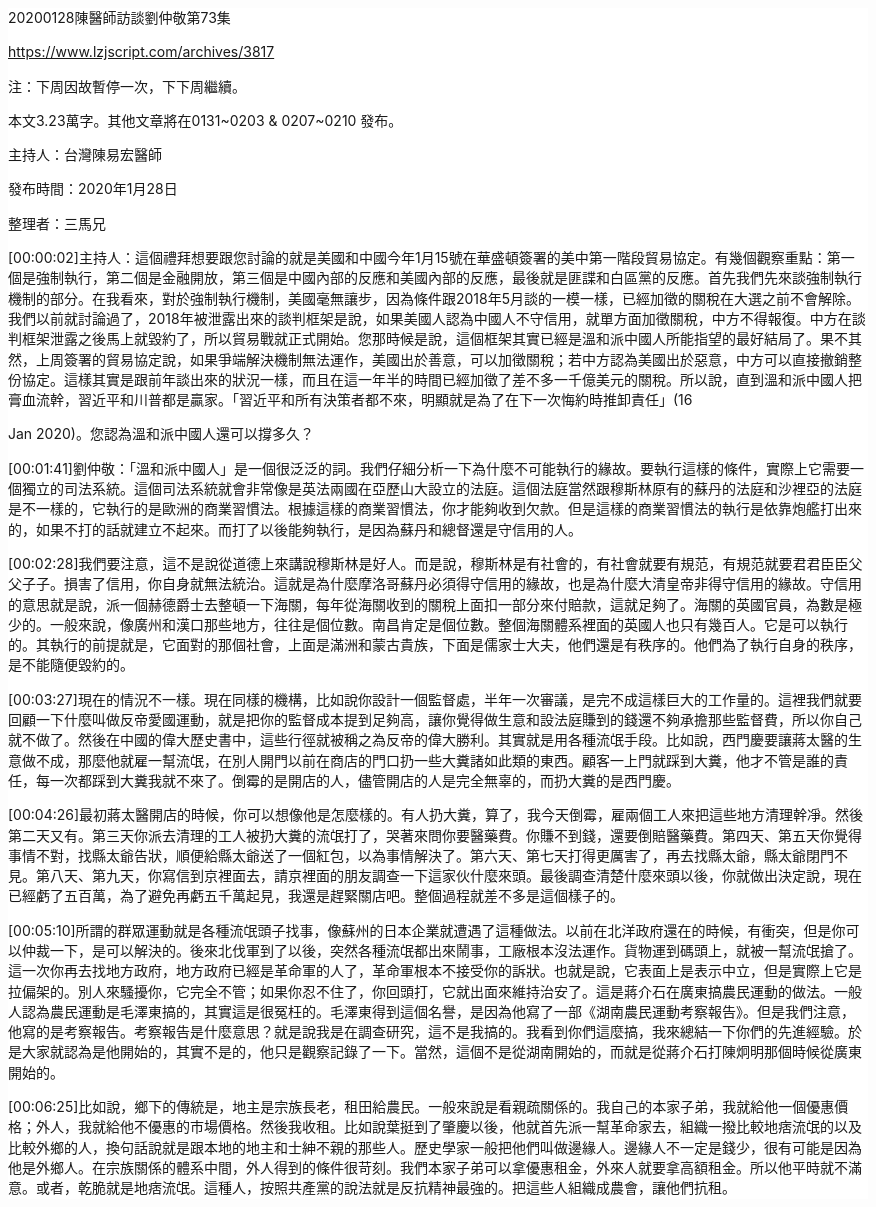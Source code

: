 20200128陳醫師訪談劉仲敬第73集



https://www.lzjscript.com/archives/3817



注：下周因故暫停一次，下下周繼續。  

本文3.23萬字。其他文章將在0131~0203 & 0207~0210 發布。



主持人：台灣陳易宏醫師  

發布時間：2020年1月28日  

整理者：三馬兄



[00:00:02]主持人：這個禮拜想要跟您討論的就是美國和中國今年1月15號在華盛頓簽署的美中第一階段貿易協定。有幾個觀察重點：第一個是強制執行，第二個是金融開放，第三個是中國內部的反應和美國內部的反應，最後就是匪諜和白區黨的反應。首先我們先來談強制執行機制的部分。在我看來，對於強制執行機制，美國毫無讓步，因為條件跟2018年5月談的一模一樣，已經加徵的關稅在大選之前不會解除。我們以前就討論過了，2018年被泄露出來的談判框架是說，如果美國人認為中國人不守信用，就單方面加徵關稅，中方不得報復。中方在談判框架泄露之後馬上就毀約了，所以貿易戰就正式開始。您那時候是說，這個框架其實已經是溫和派中國人所能指望的最好結局了。果不其然，上周簽署的貿易協定說，如果爭端解決機制無法運作，美國出於善意，可以加徵關稅；若中方認為美國出於惡意，中方可以直接撤銷整份協定。這樣其實是跟前年談出來的狀況一樣，而且在這一年半的時間已經加徵了差不多一千億美元的關稅。所以說，直到溫和派中國人把膏血流幹，習近平和川普都是贏家。「習近平和所有決策者都不來，明顯就是為了在下一次悔約時推卸責任」(16

Jan 2020)。您認為溫和派中國人還可以撐多久？



[00:01:41]劉仲敬：「溫和派中國人」是一個很泛泛的詞。我們仔細分析一下為什麼不可能執行的緣故。要執行這樣的條件，實際上它需要一個獨立的司法系統。這個司法系統就會非常像是英法兩國在亞歷山大設立的法庭。這個法庭當然跟穆斯林原有的蘇丹的法庭和沙裡亞的法庭是不一樣的，它執行的是歐洲的商業習慣法。根據這樣的商業習慣法，你才能夠收到欠款。但是這樣的商業習慣法的執行是依靠炮艦打出來的，如果不打的話就建立不起來。而打了以後能夠執行，是因為蘇丹和總督還是守信用的人。



[00:02:28]我們要注意，這不是說從道德上來講說穆斯林是好人。而是說，穆斯林是有社會的，有社會就要有規范，有規范就要君君臣臣父父子子。損害了信用，你自身就無法統治。這就是為什麼摩洛哥蘇丹必須得守信用的緣故，也是為什麼大清皇帝非得守信用的緣故。守信用的意思就是說，派一個赫德爵士去整頓一下海關，每年從海關收到的關稅上面扣一部分來付賠款，這就足夠了。海關的英國官員，為數是極少的。一般來說，像廣州和漢口那些地方，往往是個位數。南昌肯定是個位數。整個海關體系裡面的英國人也只有幾百人。它是可以執行的。其執行的前提就是，它面對的那個社會，上面是滿洲和蒙古貴族，下面是儒家士大夫，他們還是有秩序的。他們為了執行自身的秩序，是不能隨便毀約的。



[00:03:27]現在的情況不一樣。現在同樣的機構，比如說你設計一個監督處，半年一次審議，是完不成這樣巨大的工作量的。這裡我們就要回顧一下什麼叫做反帝愛國運動，就是把你的監督成本提到足夠高，讓你覺得做生意和設法庭賺到的錢還不夠承擔那些監督費，所以你自己就不做了。然後在中國的偉大歷史書中，這些行徑就被稱之為反帝的偉大勝利。其實就是用各種流氓手段。比如說，西門慶要讓蔣太醫的生意做不成，那麼他就雇一幫流氓，在別人開門以前在商店的門口扔一些大糞諸如此類的東西。顧客一上門就踩到大糞，他才不管是誰的責任，每一次都踩到大糞我就不來了。倒霉的是開店的人，儘管開店的人是完全無辜的，而扔大糞的是西門慶。



[00:04:26]最初蔣太醫開店的時候，你可以想像他是怎麼樣的。有人扔大糞，算了，我今天倒霉，雇兩個工人來把這些地方清理幹凈。然後第二天又有。第三天你派去清理的工人被扔大糞的流氓打了，哭著來問你要醫藥費。你賺不到錢，還要倒賠醫藥費。第四天、第五天你覺得事情不對，找縣太爺告狀，順便給縣太爺送了一個紅包，以為事情解決了。第六天、第七天打得更厲害了，再去找縣太爺，縣太爺閉門不見。第八天、第九天，你寫信到京裡面去，請京裡面的朋友調查一下這家伙什麼來頭。最後調查清楚什麼來頭以後，你就做出決定說，現在已經虧了五百萬，為了避免再虧五千萬起見，我還是趕緊關店吧。整個過程就差不多是這個樣子的。



[00:05:10]所謂的群眾運動就是各種流氓頭子找事，像蘇州的日本企業就遭遇了這種做法。以前在北洋政府還在的時候，有衝突，但是你可以仲裁一下，是可以解決的。後來北伐軍到了以後，突然各種流氓都出來鬧事，工廠根本沒法運作。貨物運到碼頭上，就被一幫流氓搶了。這一次你再去找地方政府，地方政府已經是革命軍的人了，革命軍根本不接受你的訴狀。也就是說，它表面上是表示中立，但是實際上它是拉偏架的。別人來騷擾你，它完全不管；如果你忍不住了，你回頭打，它就出面來維持治安了。這是蔣介石在廣東搞農民運動的做法。一般人認為農民運動是毛澤東搞的，其實這是很冤枉的。毛澤東得到這個名譽，是因為他寫了一部《湖南農民運動考察報告》。但是我們注意，他寫的是考察報告。考察報告是什麼意思？就是說我是在調查研究，這不是我搞的。我看到你們這麼搞，我來總結一下你們的先進經驗。於是大家就認為是他開始的，其實不是的，他只是觀察記錄了一下。當然，這個不是從湖南開始的，而就是從蔣介石打陳炯明那個時候從廣東開始的。



[00:06:25]比如說，鄉下的傳統是，地主是宗族長老，租田給農民。一般來說是看親疏關係的。我自己的本家子弟，我就給他一個優惠價格；外人，我就給他不優惠的市場價格。然後我收租。比如說葉挺到了肇慶以後，他就首先派一幫革命家去，組織一撥比較地痞流氓的以及比較外鄉的人，換句話說就是跟本地的地主和士紳不親的那些人。歷史學家一般把他們叫做邊緣人。邊緣人不一定是錢少，很有可能是因為他是外鄉人。在宗族關係的體系中間，外人得到的條件很苛刻。我們本家子弟可以拿優惠租金，外來人就要拿高額租金。所以他平時就不滿意。或者，乾脆就是地痞流氓。這種人，按照共產黨的說法就是反抗精神最強的。把這些人組織成農會，讓他們抗租。
